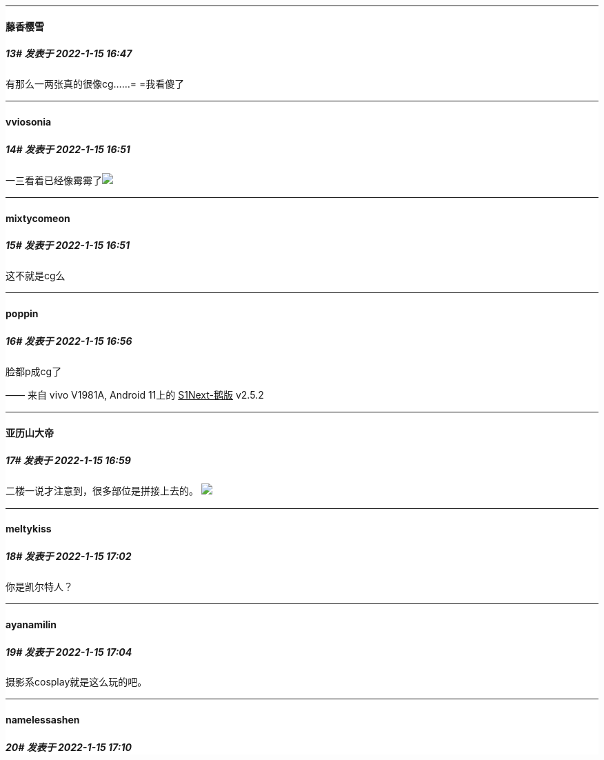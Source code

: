 *****

####  藤香樱雪  
##### 13#       发表于 2022-1-15 16:47

有那么一两张真的很像cg……= =我看傻了

*****

####  vviosonia  
##### 14#       发表于 2022-1-15 16:51

一三看着已经像霉霉了<img src="https://static.saraba1st.com/image/smiley/face2017/004.gif" referrerpolicy="no-referrer">

*****

####  mixtycomeon  
##### 15#       发表于 2022-1-15 16:51

这不就是cg么

*****

####  poppin  
##### 16#       发表于 2022-1-15 16:56

脸都p成cg了

—— 来自 vivo V1981A, Android 11上的 [S1Next-鹅版](https://github.com/ykrank/S1-Next/releases) v2.5.2

*****

####  亚历山大帝  
##### 17#       发表于 2022-1-15 16:59

二楼一说才注意到，很多部位是拼接上去的。 <img src="https://static.saraba1st.com/image/smiley/face2017/016.png" referrerpolicy="no-referrer">

*****

####  meltykiss  
##### 18#       发表于 2022-1-15 17:02

你是凯尔特人？

*****

####  ayanamilin  
##### 19#       发表于 2022-1-15 17:04

摄影系cosplay就是这么玩的吧。

*****

####  namelessashen  
##### 20#       发表于 2022-1-15 17:10
